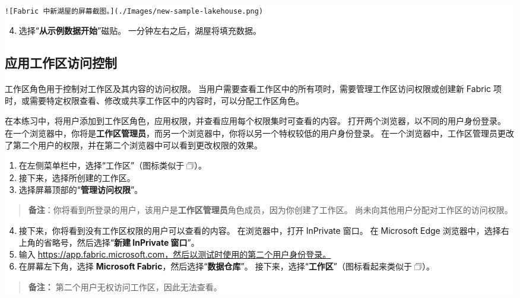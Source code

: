     ![Fabric 中新湖屋的屏幕截图。](./Images/new-sample-lakehouse.png)

4. 选择“**从示例数据开始**”磁贴。 一分钟左右之后，湖屋将填充数据。

## 应用工作区访问控制

工作区角色用于控制对工作区及其内容的访问权限。 当用户需要查看工作区中的所有项时，需要管理工作区访问权限或创建新 Fabric 项时，或需要特定权限查看、修改或共享工作区中的内容时，可以分配工作区角色。  

在本练习中，将用户添加到工作区角色，应用权限，并查看应用每个权限集时可查看的内容。 打开两个浏览器，以不同的用户身份登录。 在一个浏览器中，你将是**工作区管理员**，而另一个浏览器中，你将以另一个特权较低的用户身份登录。 在一个浏览器中，工作区管理员更改了第二个用户的权限，并在第二个浏览器中可以看到更改权限的效果。  

1. 在左侧菜单栏中，选择“工作区”（图标类似于 &#128455;）。
2. 接下来，选择所创建的工作区。
3. 选择屏幕顶部的“**管理访问权限**”。

> **备注**：你将看到所登录的用户，该用户是**工作区管理员**角色成员，因为你创建了工作区。 尚未向其他用户分配对工作区的访问权限。

4. 接下来，你将看到没有工作区权限的用户可以查看的内容。 在浏览器中，打开 InPrivate 窗口。 在 Microsoft Edge 浏览器中，选择右上角的省略号，然后选择“**新建 InPrivate 窗口**”。
5. 输入 https://app.fabric.microsoft.com，然后以测试时使用的第二个用户身份登录。  
6. 在屏幕左下角，选择 **Microsoft Fabric**，然后选择“**数据仓库**”。 接下来，选择“**工作区**”（图标看起来类似于 &#128455;）。  

> **备注：** 第二个用户无权访问工作区，因此无法查看。
